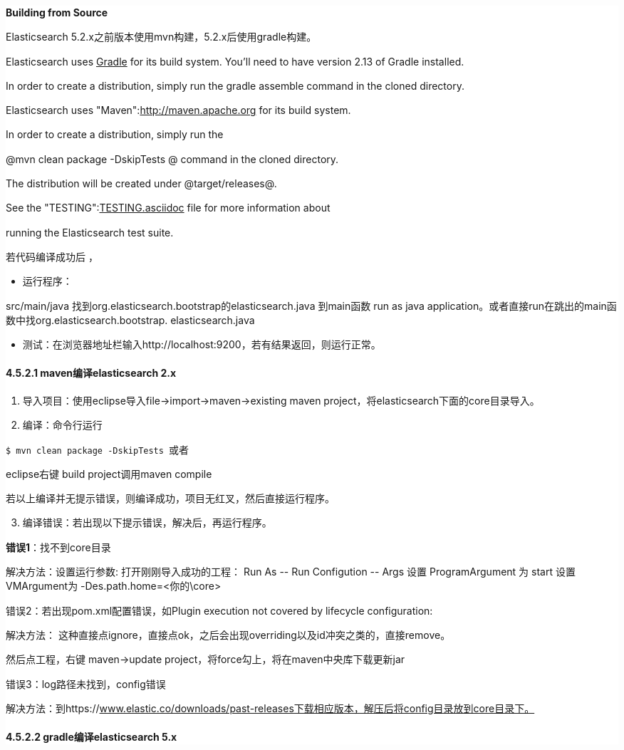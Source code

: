 **Building from Source**

Elasticsearch 5.2.x之前版本使用mvn构建，5.2.x后使用gradle构建。

Elasticsearch uses [Gradle](https://gradle.org) for its build system. You’ll need to have version 2.13 of Gradle installed.

In order to create a distribution, simply run the gradle assemble command in the cloned directory.

Elasticsearch uses "Maven":http://maven.apache.org for its build system.

In order to create a distribution, simply run the

@mvn clean package -DskipTests @ command in the cloned directory.

The distribution will be created under @target/releases@.

See the "TESTING":[TESTING.asciidoc](https://github.com/elastic/elasticsearch/blob/master/TESTING.asciidoc) file for more information about

running the Elasticsearch test suite.

若代码编译成功后 ，

*  运行程序：

src/main/java 找到org.elasticsearch.bootstrap的elasticsearch.java  到main函数 run as java application。或者直接run在跳出的main函数中找org.elasticsearch.bootstrap. elasticsearch.java

*  测试：在浏览器地址栏输入http://localhost:9200，若有结果返回，则运行正常。

#### 4.5.2.1  maven编译elasticsearch 2.x

1. 导入项目：使用eclipse导入file->import->maven->existing maven project，将elasticsearch下面的core目录导入。

2. 编译：命令行运行

`$ mvn clean package -DskipTests `或者

eclipse右键 build project调用maven compile

若以上编译并无提示错误，则编译成功，项目无红叉，然后直接运行程序。

3. 编译错误：若出现以下提示错误，解决后，再运行程序。

**错误1**：找不到core目录

解决方法：设置运行参数: 打开刚刚导入成功的工程：
 Run As -- Run Configution -- Args
 设置 ProgramArgument 为 start
 设置 VMArgument为 -Des.path.home=<你的\core\>

错误2：若出现pom.xml配置错误，如Plugin execution not covered by lifecycle configuration:

解决方法： 这种直接点ignore，直接点ok，之后会出现overriding以及id冲突之类的，直接remove。

然后点工程，右键 maven->update project，将force勾上，将在maven中央库下载更新jar

错误3：log路径未找到，config错误

解决方法：到https://www.elastic.co/downloads/past-releases下载相应版本，解压后将config目录放到core目录下。

#### 4.5.2.2  gradle编译elasticsearch 5.x
